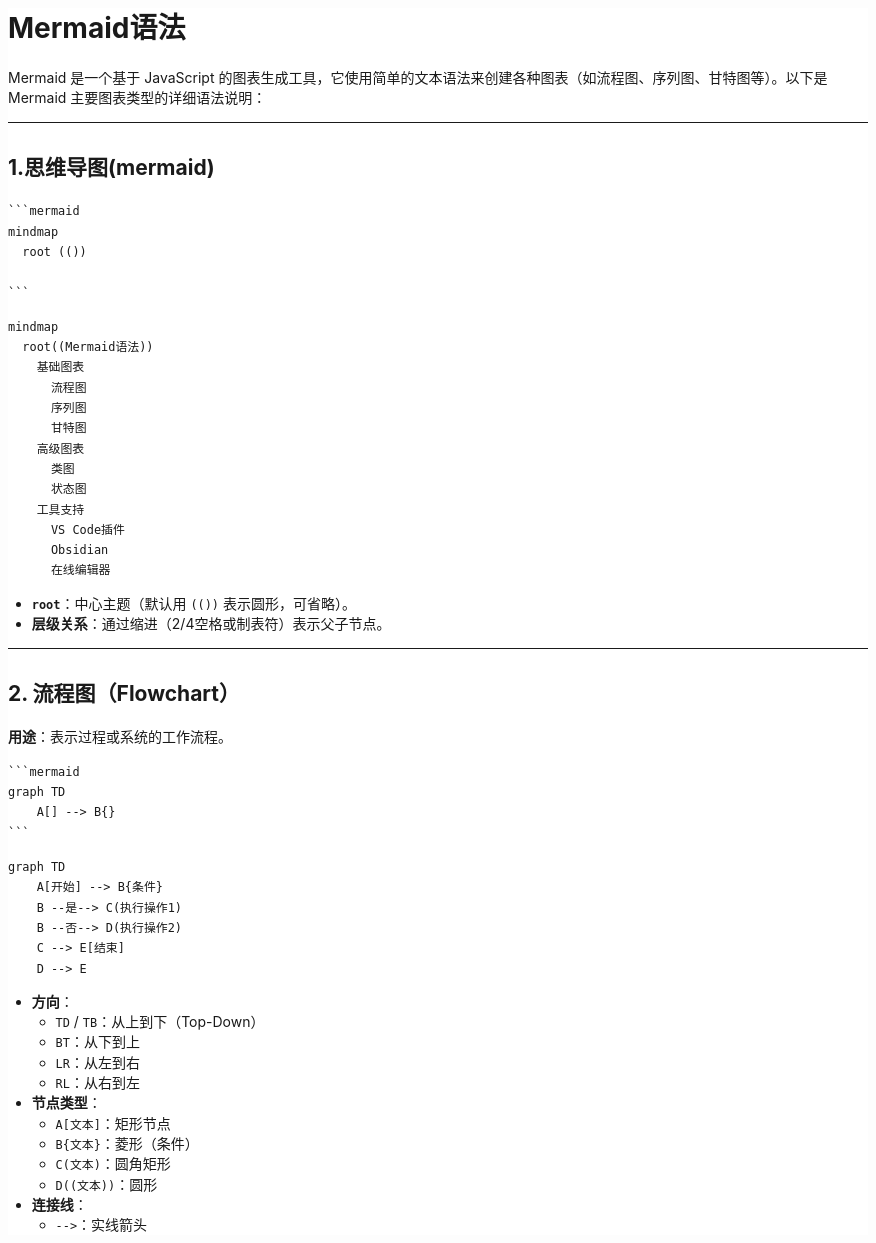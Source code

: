 # Mermaid语法
Mermaid 是一个基于 JavaScript 的图表生成工具，它使用简单的文本语法来创建各种图表（如流程图、序列图、甘特图等）。以下是 Mermaid 主要图表类型的详细语法说明：

---

## 1.思维导图(mermaid)

``````
```mermaid
mindmap
  root (())
    
```
``````

```mermaid
mindmap
  root((Mermaid语法))
    基础图表
      流程图
      序列图
      甘特图
    高级图表
      类图
      状态图
    工具支持
      VS Code插件
      Obsidian
      在线编辑器
```
- **`root`**：中心主题（默认用 `(())` 表示圆形，可省略）。
- **层级关系**：通过缩进（2/4空格或制表符）表示父子节点。

---

## 2. 流程图（Flowchart）
**用途**：表示过程或系统的工作流程。

``````
```mermaid
graph TD
    A[] --> B{}
```
``````

```mermaid
graph TD
    A[开始] --> B{条件}
    B --是--> C(执行操作1)
    B --否--> D(执行操作2)
    C --> E[结束]
    D --> E
```
- **方向**：
  - `TD` / `TB`：从上到下（Top-Down）
  - `BT`：从下到上
  - `LR`：从左到右
  - `RL`：从右到左
- **节点类型**：
  - `A[文本]`：矩形节点
  - `B{文本}`：菱形（条件）
  - `C(文本)`：圆角矩形
  - `D((文本))`：圆形
- **连接线**：
  - `-->`：实线箭头